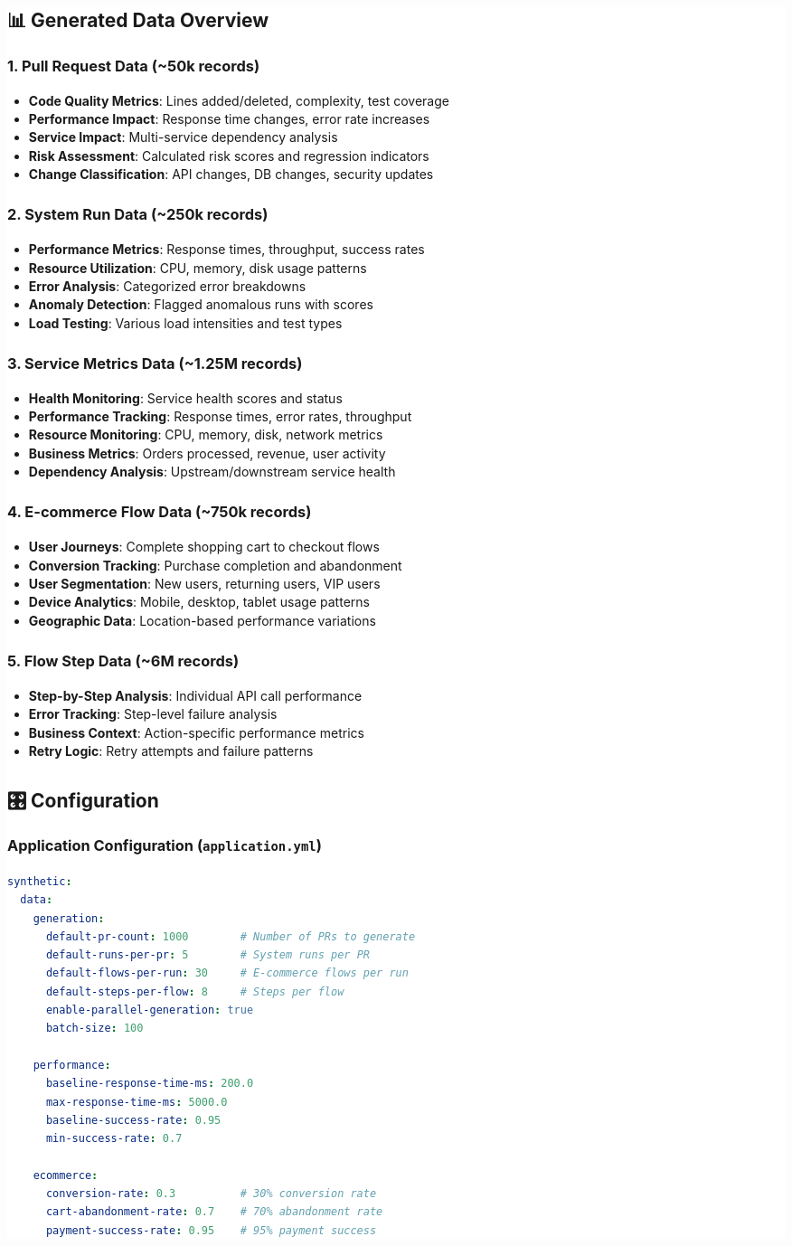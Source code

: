## 📊 Generated Data Overview

### 1. Pull Request Data (~50k records)
- **Code Quality Metrics**: Lines added/deleted, complexity, test coverage
- **Performance Impact**: Response time changes, error rate increases
- **Service Impact**: Multi-service dependency analysis
- **Risk Assessment**: Calculated risk scores and regression indicators
- **Change Classification**: API changes, DB changes, security updates

### 2. System Run Data (~250k records)
- **Performance Metrics**: Response times, throughput, success rates
- **Resource Utilization**: CPU, memory, disk usage patterns
- **Error Analysis**: Categorized error breakdowns
- **Anomaly Detection**: Flagged anomalous runs with scores
- **Load Testing**: Various load intensities and test types

### 3. Service Metrics Data (~1.25M records)
- **Health Monitoring**: Service health scores and status
- **Performance Tracking**: Response times, error rates, throughput
- **Resource Monitoring**: CPU, memory, disk, network metrics
- **Business Metrics**: Orders processed, revenue, user activity
- **Dependency Analysis**: Upstream/downstream service health

### 4. E-commerce Flow Data (~750k records)
- **User Journeys**: Complete shopping cart to checkout flows
- **Conversion Tracking**: Purchase completion and abandonment
- **User Segmentation**: New users, returning users, VIP users
- **Device Analytics**: Mobile, desktop, tablet usage patterns
- **Geographic Data**: Location-based performance variations

### 5. Flow Step Data (~6M records)
- **Step-by-Step Analysis**: Individual API call performance
- **Error Tracking**: Step-level failure analysis
- **Business Context**: Action-specific performance metrics
- **Retry Logic**: Retry attempts and failure patterns

## 🎛️ Configuration

### Application Configuration (`application.yml`)

```yaml
synthetic:
  data:
    generation:
      default-pr-count: 1000        # Number of PRs to generate
      default-runs-per-pr: 5        # System runs per PR
      default-flows-per-run: 30     # E-commerce flows per run
      default-steps-per-flow: 8     # Steps per flow
      enable-parallel-generation: true
      batch-size: 100
    
    performance:
      baseline-response-time-ms: 200.0
      max-response-time-ms: 5000.0
      baseline-success-rate: 0.95
      min-success-rate: 0.7
    
    ecommerce:
      conversion-rate: 0.3          # 30% conversion rate
      cart-abandonment-rate: 0.7    # 70% abandonment rate
      payment-success-rate: 0.95    # 95% payment success
```